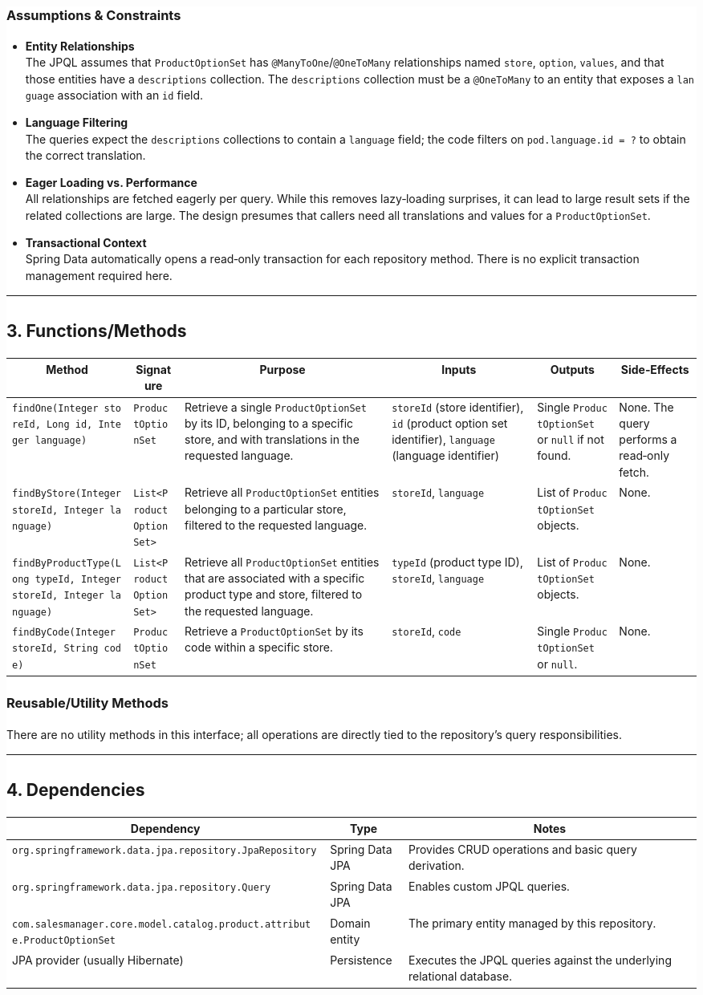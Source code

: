 ### Assumptions & Constraints

- **Entity Relationships**  
  The JPQL assumes that `ProductOptionSet` has `@ManyToOne`/`@OneToMany` relationships named `store`, `option`, `values`, and that those entities have a `descriptions` collection. The `descriptions` collection must be a `@OneToMany` to an entity that exposes a `language` association with an `id` field.

- **Language Filtering**  
  The queries expect the `descriptions` collections to contain a `language` field; the code filters on `pod.language.id = ?` to obtain the correct translation.

- **Eager Loading vs. Performance**  
  All relationships are fetched eagerly per query. While this removes lazy‑loading surprises, it can lead to large result sets if the related collections are large. The design presumes that callers need all translations and values for a `ProductOptionSet`.

- **Transactional Context**  
  Spring Data automatically opens a read‑only transaction for each repository method. There is no explicit transaction management required here.

---

## 3. Functions/Methods

| Method | Signature | Purpose | Inputs | Outputs | Side‑Effects |
|--------|-----------|---------|--------|---------|--------------|
| `findOne(Integer storeId, Long id, Integer language)` | `ProductOptionSet` | Retrieve a single `ProductOptionSet` by its ID, belonging to a specific store, and with translations in the requested language. | `storeId` (store identifier), `id` (product option set identifier), `language` (language identifier) | Single `ProductOptionSet` or `null` if not found. | None. The query performs a read‑only fetch. |
| `findByStore(Integer storeId, Integer language)` | `List<ProductOptionSet>` | Retrieve all `ProductOptionSet` entities belonging to a particular store, filtered to the requested language. | `storeId`, `language` | List of `ProductOptionSet` objects. | None. |
| `findByProductType(Long typeId, Integer storeId, Integer language)` | `List<ProductOptionSet>` | Retrieve all `ProductOptionSet` entities that are associated with a specific product type and store, filtered to the requested language. | `typeId` (product type ID), `storeId`, `language` | List of `ProductOptionSet` objects. | None. |
| `findByCode(Integer storeId, String code)` | `ProductOptionSet` | Retrieve a `ProductOptionSet` by its code within a specific store. | `storeId`, `code` | Single `ProductOptionSet` or `null`. | None. |

### Reusable/Utility Methods

There are no utility methods in this interface; all operations are directly tied to the repository’s query responsibilities.

---

## 4. Dependencies

| Dependency | Type | Notes |
|------------|------|-------|
| `org.springframework.data.jpa.repository.JpaRepository` | Spring Data JPA | Provides CRUD operations and basic query derivation. |
| `org.springframework.data.jpa.repository.Query` | Spring Data JPA | Enables custom JPQL queries. |
| `com.salesmanager.core.model.catalog.product.attribute.ProductOptionSet` | Domain entity | The primary entity managed by this repository. |
| JPA provider (usually Hibernate) | Persistence | Executes the JPQL queries against the underlying relational database. |
